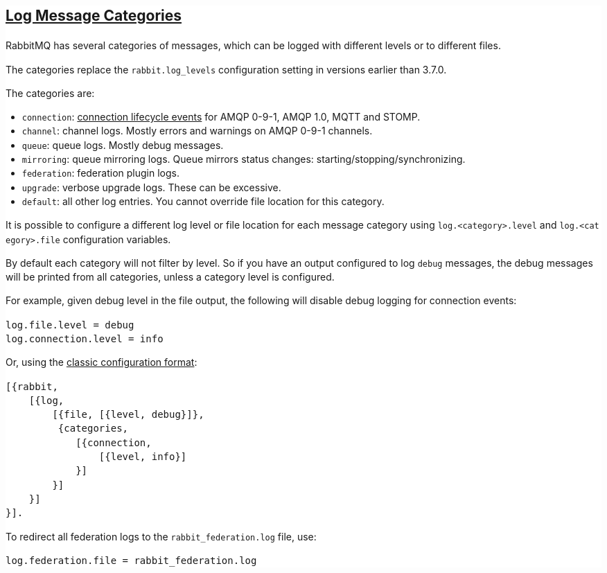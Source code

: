 
## <a id="log-message-categories" class="anchor" href="#log-message-categories">Log Message Categories</a>

RabbitMQ has several categories of messages, which can be logged with different
levels or to different files.

The categories replace the `rabbit.log_levels` configuration setting in versions
earlier than 3.7.0.

The categories are:

 * `connection`: [connection lifecycle events](#connection-lifecycle-events) for AMQP 0-9-1, AMQP 1.0, MQTT and STOMP.
 * `channel`: channel logs. Mostly errors and warnings on AMQP 0-9-1 channels.
 * `queue`: queue logs. Mostly debug messages.
 * `mirroring`: queue mirroring logs. Queue mirrors status changes: starting/stopping/synchronizing.
 * `federation`: federation plugin logs.
 * `upgrade`: verbose upgrade logs. These can be excessive.
 * `default`: all other log entries. You cannot override file location for this category.

It is possible to configure a different log level or file location for each message category
using `log.<category>.level` and `log.<category>.file` configuration variables.

By default each category will not filter by level. So if you have an output configured
to log `debug` messages, the debug messages will be printed from all categories,
unless a category level is configured.

For example, given debug level in the file output,
the following will disable debug logging for connection events:

<pre class="lang-ini">
log.file.level = debug
log.connection.level = info
</pre>

Or, using the [classic configuration format](/configure.html):

<pre class="lang-erlang">
[{rabbit,
    [{log,
        [{file, [{level, debug}]},
         {categories,
            [{connection,
                [{level, info}]
            }]
        }]
    }]
}].
</pre>

To redirect all federation logs to the `rabbit_federation.log` file, use:

<pre class="lang-ini">
log.federation.file = rabbit_federation.log
</pre>
